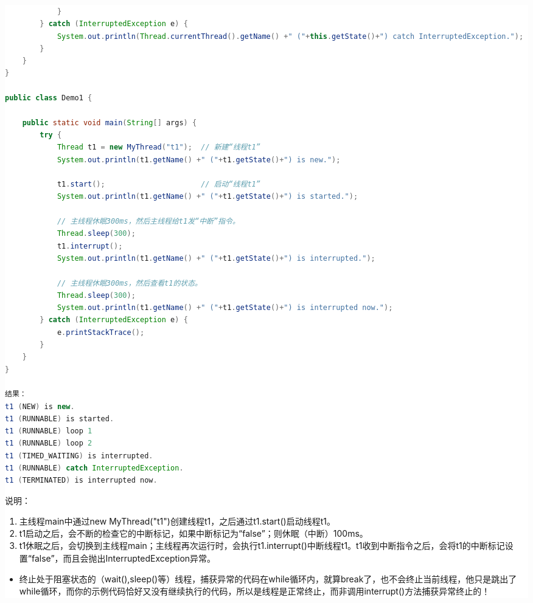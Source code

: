 ```java
            }
        } catch (InterruptedException e) {  
            System.out.println(Thread.currentThread().getName() +" ("+this.getState()+") catch InterruptedException.");  
        }
    }
}

public class Demo1 {

    public static void main(String[] args) {  
        try {  
            Thread t1 = new MyThread("t1");  // 新建“线程t1”
            System.out.println(t1.getName() +" ("+t1.getState()+") is new.");  

            t1.start();                      // 启动“线程t1”
            System.out.println(t1.getName() +" ("+t1.getState()+") is started.");  

            // 主线程休眠300ms，然后主线程给t1发“中断”指令。
            Thread.sleep(300);
            t1.interrupt();
            System.out.println(t1.getName() +" ("+t1.getState()+") is interrupted.");

            // 主线程休眠300ms，然后查看t1的状态。
            Thread.sleep(300);
            System.out.println(t1.getName() +" ("+t1.getState()+") is interrupted now.");
        } catch (InterruptedException e) {  
            e.printStackTrace();
        }
    } 
}

结果：
t1 (NEW) is new.
t1 (RUNNABLE) is started.
t1 (RUNNABLE) loop 1
t1 (RUNNABLE) loop 2
t1 (TIMED_WAITING) is interrupted.
t1 (RUNNABLE) catch InterruptedException.
t1 (TERMINATED) is interrupted now.

```

说明：

1. 主线程main中通过new MyThread("t1")创建线程t1，之后通过t1.start()启动线程t1。
2. t1启动之后，会不断的检查它的中断标记，如果中断标记为“false”；则休眠（中断）100ms。
3. t1休眠之后，会切换到主线程main；主线程再次运行时，会执行t1.interrupt()中断线程t1。t1收到中断指令之后，会将t1的中断标记设置“false”，而且会抛出InterruptedException异常。

* 终止处于阻塞状态的（wait(),sleep()等）线程，捕获异常的代码在while循环内，就算break了，也不会终止当前线程，他只是跳出了while循环，而你的示例代码恰好又没有继续执行的代码，所以是线程是正常终止，而非调用interrupt()方法捕获异常终止的！
